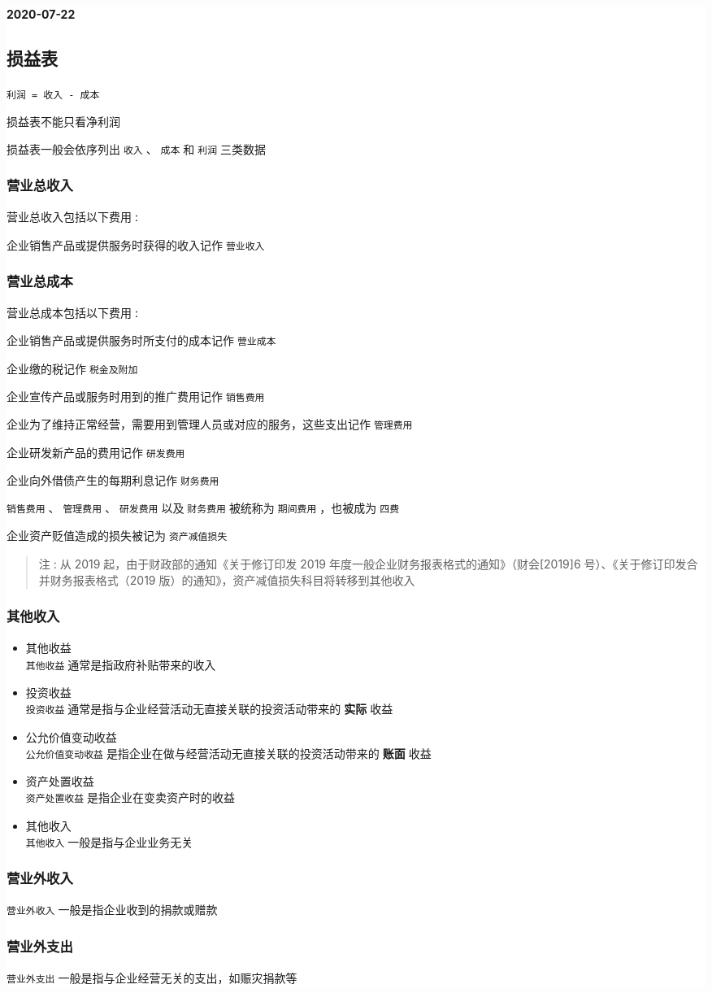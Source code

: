 #### 2020-07-22

## 损益表

`利润 = 收入 - 成本`

损益表不能只看净利润

损益表一般会依序列出 `收入` 、 `成本` 和 `利润` 三类数据

### 营业总收入

营业总收入包括以下费用 :

企业销售产品或提供服务时获得的收入记作 `营业收入`

### 营业总成本

营业总成本包括以下费用 :

企业销售产品或提供服务时所支付的成本记作 `营业成本`

企业缴的税记作 `税金及附加`

企业宣传产品或服务时用到的推广费用记作 `销售费用`

企业为了维持正常经营，需要用到管理人员或对应的服务，这些支出记作 `管理费用`

企业研发新产品的费用记作 `研发费用`

企业向外借债产生的每期利息记作 `财务费用`

`销售费用` 、 `管理费用` 、 `研发费用` 以及 `财务费用` 被统称为 `期间费用` ，也被成为 `四费`

企业资产贬值造成的损失被记为 `资产减值损失`

> 注 : 从 2019 起，由于财政部的通知《关于修订印发 2019 年度一般企业财务报表格式的通知》（财会\[2019\]6 号）、《关于修订印发合并财务报表格式（2019 版）的通知》，资产减值损失科目将转移到其他收入

### 其他收入

+ 其他收益<br/> `其他收益` 通常是指政府补贴带来的收入

+ 投资收益<br/> `投资收益` 通常是指与企业经营活动无直接关联的投资活动带来的 **实际** 收益

+ 公允价值变动收益<br/> `公允价值变动收益` 是指企业在做与经营活动无直接关联的投资活动带来的 **账面** 收益

+ 资产处置收益<br/> `资产处置收益` 是指企业在变卖资产时的收益

+ 其他收入<br/> `其他收入` 一般是指与企业业务无关

### 营业外收入

`营业外收入` 一般是指企业收到的捐款或赠款

### 营业外支出

`营业外支出` 一般是指与企业经营无关的支出，如赈灾捐款等
